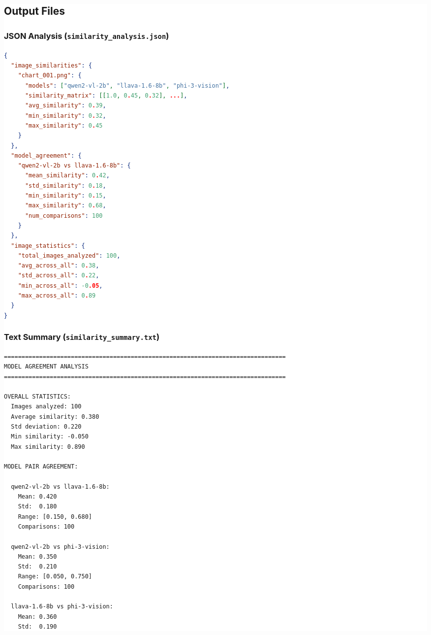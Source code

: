 ## Output Files

### JSON Analysis (`similarity_analysis.json`)
```json
{
  "image_similarities": {
    "chart_001.png": {
      "models": ["qwen2-vl-2b", "llava-1.6-8b", "phi-3-vision"],
      "similarity_matrix": [[1.0, 0.45, 0.32], ...],
      "avg_similarity": 0.39,
      "min_similarity": 0.32,
      "max_similarity": 0.45
    }
  },
  "model_agreement": {
    "qwen2-vl-2b vs llava-1.6-8b": {
      "mean_similarity": 0.42,
      "std_similarity": 0.18,
      "min_similarity": 0.15,
      "max_similarity": 0.68,
      "num_comparisons": 100
    }
  },
  "image_statistics": {
    "total_images_analyzed": 100,
    "avg_across_all": 0.38,
    "std_across_all": 0.22,
    "min_across_all": -0.05,
    "max_across_all": 0.89
  }
}
```

### Text Summary (`similarity_summary.txt`)
```
================================================================================
MODEL AGREEMENT ANALYSIS
================================================================================

OVERALL STATISTICS:
  Images analyzed: 100
  Average similarity: 0.380
  Std deviation: 0.220
  Min similarity: -0.050
  Max similarity: 0.890

MODEL PAIR AGREEMENT:

  qwen2-vl-2b vs llava-1.6-8b:
    Mean: 0.420
    Std:  0.180
    Range: [0.150, 0.680]
    Comparisons: 100

  qwen2-vl-2b vs phi-3-vision:
    Mean: 0.350
    Std:  0.210
    Range: [0.050, 0.750]
    Comparisons: 100

  llava-1.6-8b vs phi-3-vision:
    Mean: 0.360
    Std:  0.190
```